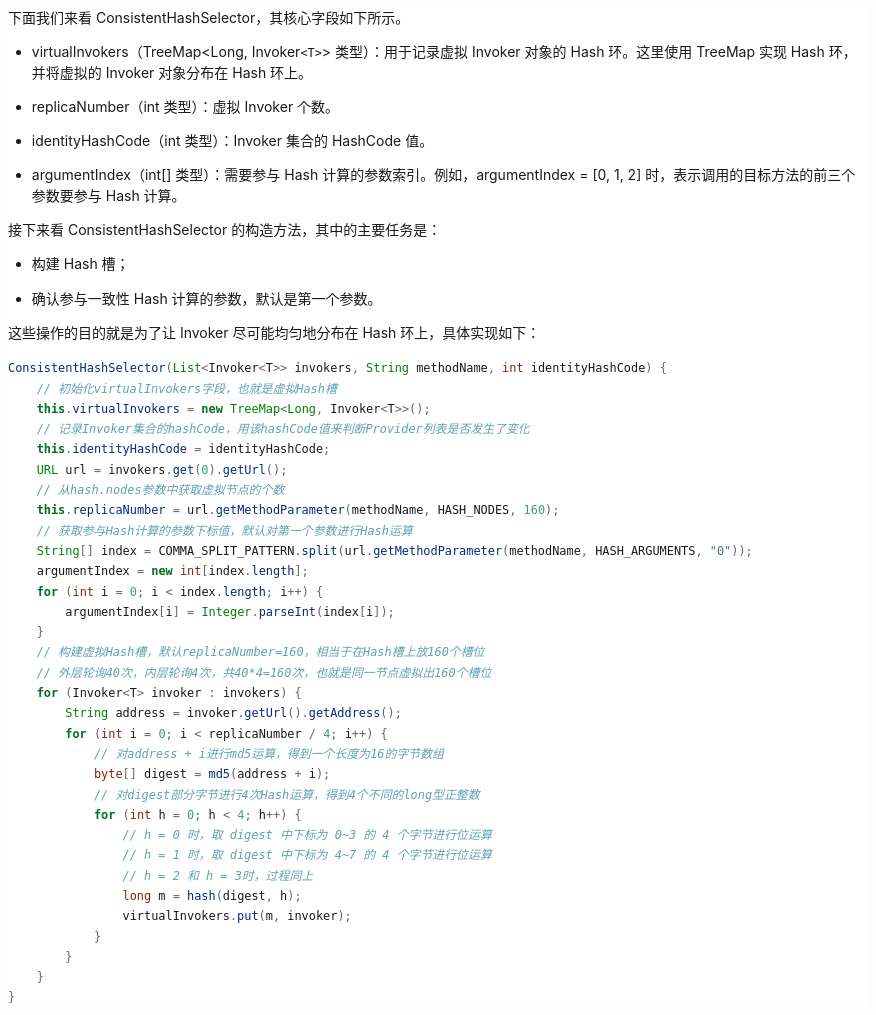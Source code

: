 下面我们来看 ConsistentHashSelector，其核心字段如下所示。

* virtualInvokers（TreeMap\<Long, Invoker`<T>`\> 类型）：用于记录虚拟 Invoker 对象的 Hash 环。这里使用 TreeMap 实现 Hash 环，并将虚拟的 Invoker 对象分布在 Hash 环上。

* replicaNumber（int 类型）：虚拟 Invoker 个数。

* identityHashCode（int 类型）：Invoker 集合的 HashCode 值。

* argumentIndex（int\[\] 类型）：需要参与 Hash 计算的参数索引。例如，argumentIndex = \[0, 1, 2\] 时，表示调用的目标方法的前三个参数要参与 Hash 计算。

接下来看 ConsistentHashSelector 的构造方法，其中的主要任务是：

* 构建 Hash 槽；

* 确认参与一致性 Hash 计算的参数，默认是第一个参数。

这些操作的目的就是为了让 Invoker 尽可能均匀地分布在 Hash 环上，具体实现如下：

```java
ConsistentHashSelector(List<Invoker<T>> invokers, String methodName, int identityHashCode) {
    // 初始化virtualInvokers字段，也就是虚拟Hash槽
    this.virtualInvokers = new TreeMap<Long, Invoker<T>>();
    // 记录Invoker集合的hashCode，用该hashCode值来判断Provider列表是否发生了变化
    this.identityHashCode = identityHashCode;
    URL url = invokers.get(0).getUrl();
    // 从hash.nodes参数中获取虚拟节点的个数
    this.replicaNumber = url.getMethodParameter(methodName, HASH_NODES, 160);
    // 获取参与Hash计算的参数下标值，默认对第一个参数进行Hash运算
    String[] index = COMMA_SPLIT_PATTERN.split(url.getMethodParameter(methodName, HASH_ARGUMENTS, "0"));
    argumentIndex = new int[index.length];
    for (int i = 0; i < index.length; i++) {
        argumentIndex[i] = Integer.parseInt(index[i]);
    }
    // 构建虚拟Hash槽，默认replicaNumber=160，相当于在Hash槽上放160个槽位
    // 外层轮询40次，内层轮询4次，共40*4=160次，也就是同一节点虚拟出160个槽位
    for (Invoker<T> invoker : invokers) {
        String address = invoker.getUrl().getAddress();
        for (int i = 0; i < replicaNumber / 4; i++) {
            // 对address + i进行md5运算，得到一个长度为16的字节数组
            byte[] digest = md5(address + i);
            // 对digest部分字节进行4次Hash运算，得到4个不同的long型正整数
            for (int h = 0; h < 4; h++) {
                // h = 0 时，取 digest 中下标为 0~3 的 4 个字节进行位运算
                // h = 1 时，取 digest 中下标为 4~7 的 4 个字节进行位运算
                // h = 2 和 h = 3时，过程同上
                long m = hash(digest, h);
                virtualInvokers.put(m, invoker);
            }
        }
    }
}
```
